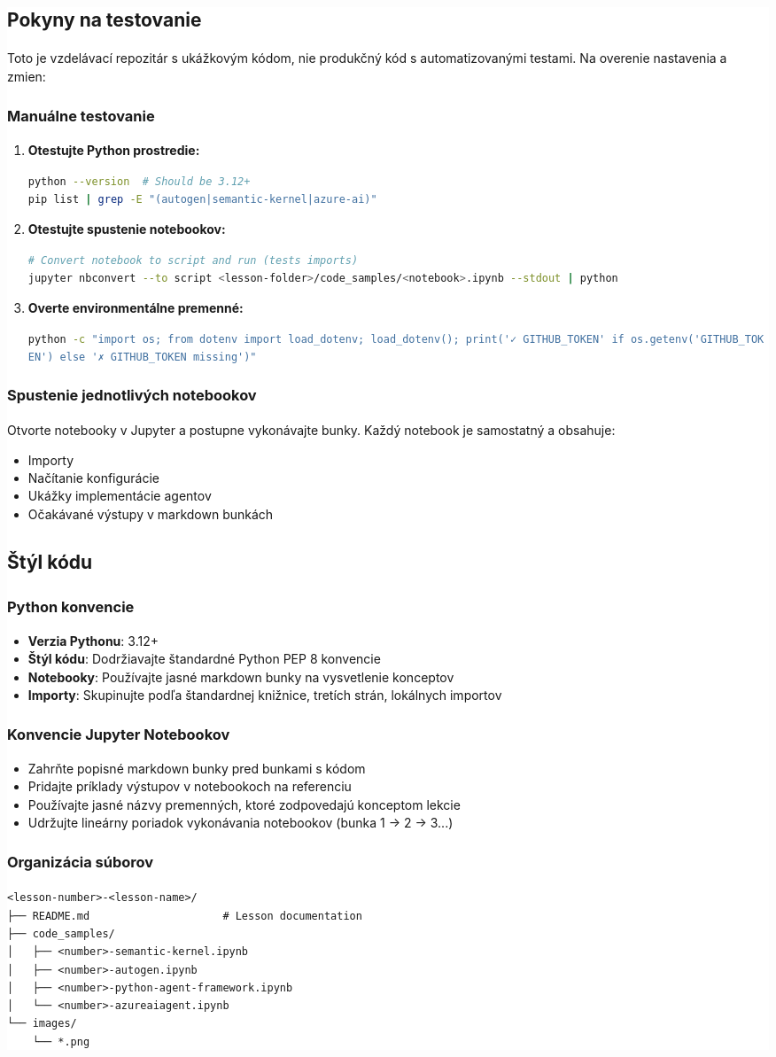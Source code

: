 ## Pokyny na testovanie

Toto je vzdelávací repozitár s ukážkovým kódom, nie produkčný kód s automatizovanými testami. Na overenie nastavenia a zmien:

### Manuálne testovanie

1. **Otestujte Python prostredie:**
   ```bash
   python --version  # Should be 3.12+
   pip list | grep -E "(autogen|semantic-kernel|azure-ai)"
   ```

2. **Otestujte spustenie notebookov:**
   ```bash
   # Convert notebook to script and run (tests imports)
   jupyter nbconvert --to script <lesson-folder>/code_samples/<notebook>.ipynb --stdout | python
   ```

3. **Overte environmentálne premenné:**
   ```bash
   python -c "import os; from dotenv import load_dotenv; load_dotenv(); print('✓ GITHUB_TOKEN' if os.getenv('GITHUB_TOKEN') else '✗ GITHUB_TOKEN missing')"
   ```

### Spustenie jednotlivých notebookov

Otvorte notebooky v Jupyter a postupne vykonávajte bunky. Každý notebook je samostatný a obsahuje:
- Importy
- Načítanie konfigurácie
- Ukážky implementácie agentov
- Očakávané výstupy v markdown bunkách

## Štýl kódu

### Python konvencie

- **Verzia Pythonu**: 3.12+
- **Štýl kódu**: Dodržiavajte štandardné Python PEP 8 konvencie
- **Notebooky**: Používajte jasné markdown bunky na vysvetlenie konceptov
- **Importy**: Skupinujte podľa štandardnej knižnice, tretích strán, lokálnych importov

### Konvencie Jupyter Notebookov

- Zahrňte popisné markdown bunky pred bunkami s kódom
- Pridajte príklady výstupov v notebookoch na referenciu
- Používajte jasné názvy premenných, ktoré zodpovedajú konceptom lekcie
- Udržujte lineárny poriadok vykonávania notebookov (bunka 1 → 2 → 3...)

### Organizácia súborov

```
<lesson-number>-<lesson-name>/
├── README.md                     # Lesson documentation
├── code_samples/
│   ├── <number>-semantic-kernel.ipynb
│   ├── <number>-autogen.ipynb
│   ├── <number>-python-agent-framework.ipynb
│   └── <number>-azureaiagent.ipynb
└── images/
    └── *.png
```
